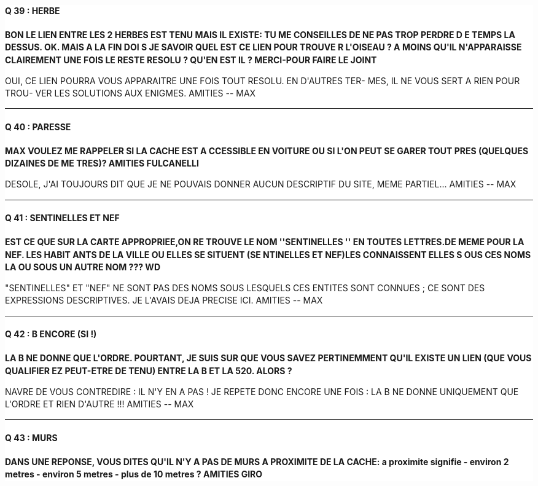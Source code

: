 #### Q 39 : HERBE

**BON LE LIEN ENTRE LES 2 HERBES EST TENU  MAIS IL
EXISTE: TU ME CONSEILLES DE NE PAS TROP PERDRE D E TEMPS LA DESSUS. OK.
MAIS A LA FIN DOI S JE SAVOIR QUEL EST CE LIEN POUR TROUVE R L'OISEAU ? A
 MOINS QU'IL N'APPARAISSE  CLAIREMENT UNE FOIS LE RESTE RESOLU ? QU'EN
EST IL ? MERCI-POUR FAIRE LE JOINT**

OUI, CE LIEN POURRA VOUS APPARAITRE UNE FOIS TOUT
RESOLU. EN D'AUTRES TER- MES, IL NE VOUS SERT A RIEN POUR TROU- VER LES
SOLUTIONS AUX ENIGMES. AMITIES -- MAX

---

#### Q 40 : PARESSE

**MAX VOULEZ ME RAPPELER SI LA CACHE EST A CCESSIBLE EN
VOITURE OU SI L'ON PEUT SE  GARER TOUT PRES (QUELQUES DIZAINES DE ME
TRES)?  AMITIES FULCANELLI**

DESOLE, J'AI TOUJOURS DIT QUE JE NE POUVAIS DONNER AUCUN DESCRIPTIF DU SITE, MEME PARTIEL... AMITIES -- MAX

---

#### Q 41 : SENTINELLES ET NEF

**EST CE QUE SUR LA CARTE APPROPRIEE,ON RE TROUVE LE NOM
 ''SENTINELLES '' EN TOUTES  LETTRES.DE MEME POUR LA NEF.  LES HABIT
ANTS DE LA VILLE OU ELLES SE SITUENT (SE NTINELLES ET NEF)LES
CONNAISSENT ELLES S OUS CES NOMS LA OU SOUS UN AUTRE NOM ??? WD**

"SENTINELLES" ET "NEF" NE SONT PAS DES NOMS SOUS
LESQUELS CES ENTITES SONT CONNUES ; CE SONT DES EXPRESSIONS
DESCRIPTIVES. JE L'AVAIS DEJA PRECISE ICI. AMITIES -- MAX

---

#### Q 42 : B ENCORE (SI !)

**LA B NE DONNE QUE L'ORDRE. POURTANT, JE  SUIS SUR QUE
VOUS SAVEZ PERTINEMMENT QU'IL EXISTE UN LIEN (QUE VOUS QUALIFIER EZ
PEUT-ETRE DE TENU) ENTRE LA B ET LA  520. ALORS ?**

NAVRE DE VOUS CONTREDIRE : IL N'Y EN A PAS !  JE
REPETE DONC ENCORE UNE FOIS : LA B NE DONNE UNIQUEMENT QUE L'ORDRE ET
RIEN D'AUTRE !!! AMITIES -- MAX

---

#### Q 43 : MURS

**DANS UNE REPONSE, VOUS DITES QU'IL N'Y A  PAS DE MURS A
 PROXIMITE DE LA CACHE: a proximite signifie  - environ 2 metres  -
environ 5 metres  - plus de 10 metres ?  AMITIES     GIRO**
